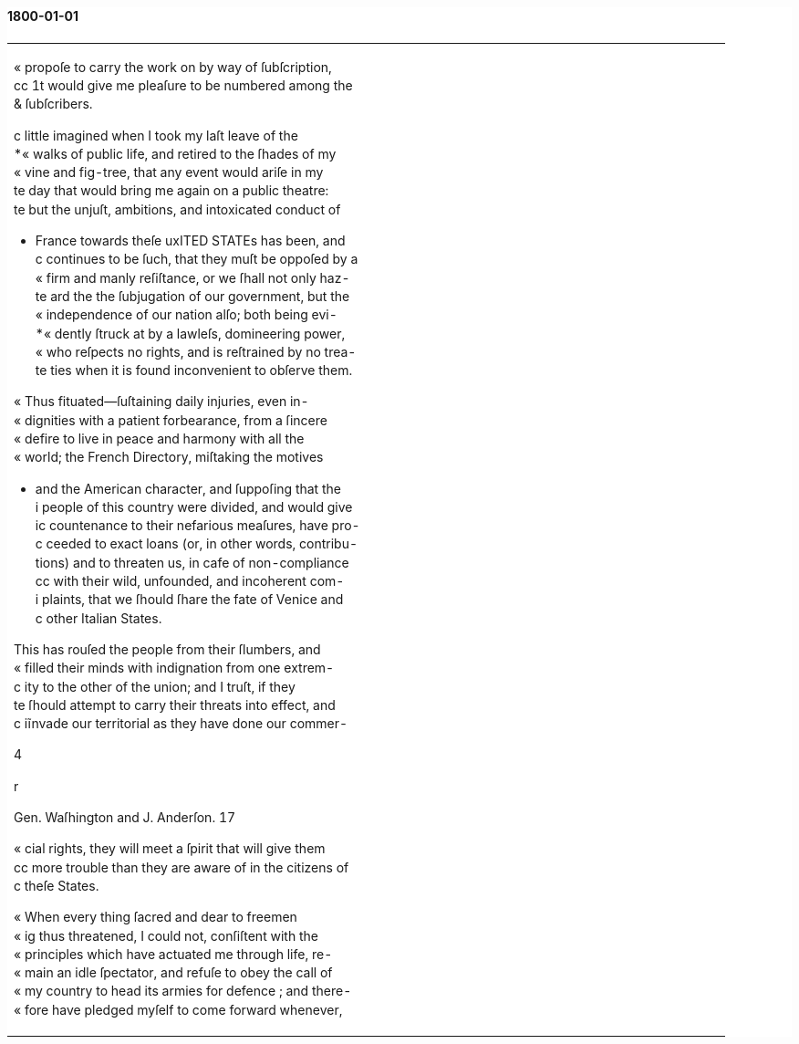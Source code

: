 #### 1800-01-01

<table style="width: 100%;"><tr><td style="width: 50%">

  
« propoſe to carry the work on by way of ſubſcription,  
cc 1t would give me pleaſure to be numbered among the  
&amp; ſubſcribers.  
  
c little imagined when I took my laſt leave of the  
*« walks of public life, and retired to the ſhades of my  
« vine and fig-tree, that any event would ariſe in my  
te day that would bring me again on a public theatre:  
te but the unjuſt, ambitions, and intoxicated conduct of  
* France towards theſe uxITED STATEs has been, and  
c continues to be ſuch, that they muſt be oppoſed by a  
« firm and manly reſiſtance, or we ſhall not only haz-  
te ard the the ſubjugation of our government, but the  
« independence of our nation alſo; both being evi-  
*« dently ſtruck at by a lawleſs, domineering power,  
« who reſpects no rights, and is reſtrained by no trea-  
te ties when it is found inconvenient to obſerve them.  
  
« Thus fituated—ſuſtaining daily injuries, even in-  
« dignities with a patient forbearance, from a ſincere  
« defire to live in peace and harmony with all the  
« world; the French Directory, miſtaking the motives  
* and the American character, and ſuppoſing that the  
i people of this country were divided, and would give  
ic countenance to their nefarious meaſures, have pro-  
c ceeded to exact loans (or, in other words, contribu-  
tions) and to threaten us, in cafe of non-compliance  
cc with their wild, unfounded, and incoherent com-  
i plaints, that we ſhould ſhare the fate of Venice and  
c other Italian States.  
  
This has rouſed the people from their ſlumbers, and  
« filled their minds with indignation from one extrem-  
c ity to the other of the union; and I truſt, if they  
te ſhould attempt to carry their threats into effect, and  
c iĩnvade our territorial as they have done our commer-  
  
4  
  
r  
  
Gen. Waſhington and J. Anderſon. 17  
  
« cial rights, they will meet a ſpirit that will give them  
cc more trouble than they are aware of in the citizens of  
c theſe States.  
  
« When every thing ſacred and dear to freemen  
« ig thus threatened, I could not, conſiſtent with the  
« principles which have actuated me through life, re-  
« main an idle ſpectator, and refuſe to obey the call of  
« my country to head its armies for defence ; and there-  
« fore have pledged myſelf to come forward whenever,  
  